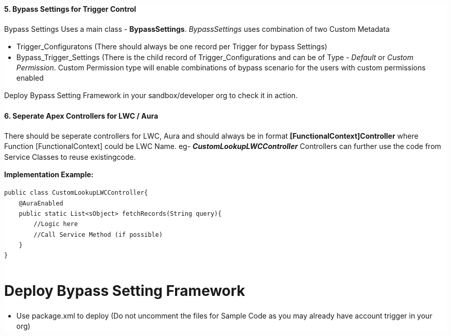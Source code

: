 #### 5. Bypass Settings for Trigger Control

Bypass Settings Uses a main class - **BypassSettings**. *BypassSettings* uses combination of two Custom Metadata
- Trigger_Configuratons (There should always be one record per Trigger for bypass Settings)
- Bypass_Trigger_Settings (There is the child record of Trigger_Configurations and can be of Type - *Default* or *Custom Permission*. Custom Permission type will enable combinations of bypass scenario for the users with custom permissions enabled

Deploy Bypass Setting Framework in your sandbox/developer org to check it in action. 


#### 6. Seperate Apex Controllers for LWC / Aura

There should be seperate controllers for LWC, Aura and should always be in format **[FunctionalContext]Controller** where Function [FunctionalContext] could be LWC Name. eg- ***CustomLookupLWCController*** 
Controllers can further use the code from Service Classes to reuse existingcode. 

**Implementation Example:**
```
public class CustomLookupLWCController{
    @AuraEnabled
    public static List<sObject> fetchRecords(String query){
        //Logic here
        //Call Service Method (if possible)
    }
}
```



# Deploy Bypass Setting Framework

- Use package.xml to deploy (Do not uncomment the files for Sample Code as you may already have account trigger in your org)


